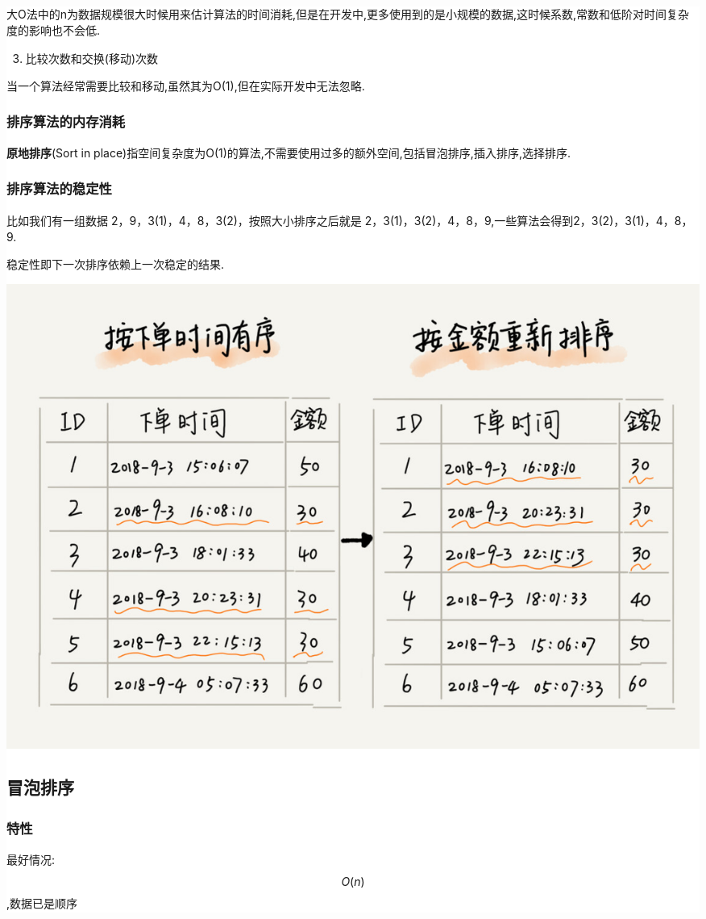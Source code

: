 大O法中的n为数据规模很大时候用来估计算法的时间消耗,但是在开发中,更多使用到的是小规模的数据,这时候系数,常数和低阶对时间复杂度的影响也不会低.

3. 比较次数和交换(移动)次数

当一个算法经常需要比较和移动,虽然其为O(1),但在实际开发中无法忽略.



### 排序算法的内存消耗

**原地排序**(Sort in place)指空间复杂度为O(1)的算法,不需要使用过多的额外空间,包括冒泡排序,插入排序,选择排序.

### 排序算法的稳定性

比如我们有一组数据 2，9，3(1)，4，8，3(2)，按照大小排序之后就是 2，3(1)，3(2)，4，8，9,一些算法会得到2，3(2)，3(1)，4，8，9.

稳定性即下一次排序依赖上一次稳定的结果.

![img](readme.assets/1381c1f3f7819ae61ab17455ed7f0b59.jpg)

## 冒泡排序

### 特性

最好情况:$$O(n)$$,数据已是顺序
